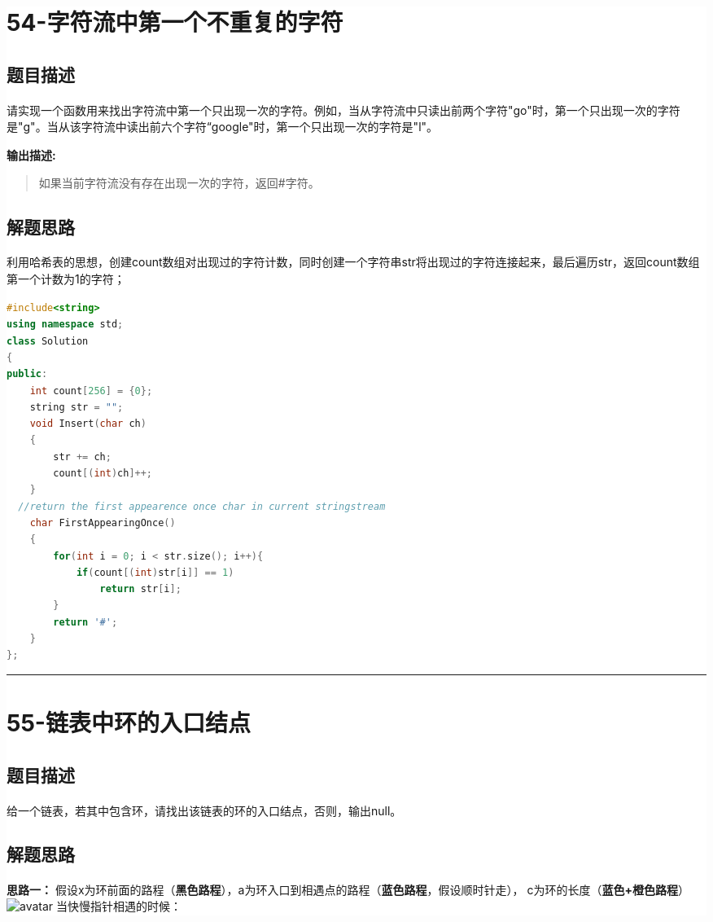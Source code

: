 # 54-字符流中第一个不重复的字符

## 题目描述
请实现一个函数用来找出字符流中第一个只出现一次的字符。例如，当从字符流中只读出前两个字符"go"时，第一个只出现一次的字符是"g"。当从该字符流中读出前六个字符“google"时，第一个只出现一次的字符是"l"。

**输出描述:**
> 如果当前字符流没有存在出现一次的字符，返回#字符。

## 解题思路

利用哈希表的思想，创建count数组对出现过的字符计数，同时创建一个字符串str将出现过的字符连接起来，最后遍历str，返回count数组第一个计数为1的字符；

```c++
#include<string>
using namespace std;
class Solution
{
public:
    int count[256] = {0};
    string str = "";
    void Insert(char ch)
    {
        str += ch;
        count[(int)ch]++;
    }
  //return the first appearence once char in current stringstream
    char FirstAppearingOnce()
    {
        for(int i = 0; i < str.size(); i++){
            if(count[(int)str[i]] == 1)
                return str[i];
        }
        return '#';
    }
};
```
---
# 55-链表中环的入口结点

## 题目描述
给一个链表，若其中包含环，请找出该链表的环的入口结点，否则，输出null。

## 解题思路

**思路一：**
假设x为环前面的路程（**黑色路程**），a为环入口到相遇点的路程（**蓝色路程**，假设顺时针走）， c为环的长度（**蓝色+橙色路程**）
![avatar](D:/Projects/myblog/source/_posts/img/剑指55.png)
当快慢指针相遇的时候：
